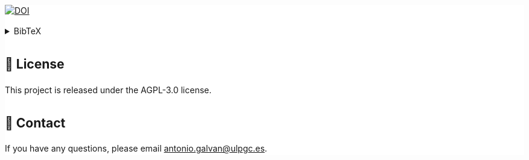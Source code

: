 [![DOI](https://img.shields.io/badge/DOI-10.1016%2Fj.engappai.2025.111324-blue)](https://doi.org/10.1016/j.engappai.2025.111324)

<details><summary>BibTeX</summary></details>

## 📜 License
This project is released under the AGPL-3.0 license.

## 📧 Contact
If you have any questions, please email antonio.galvan@ulpgc.es.
